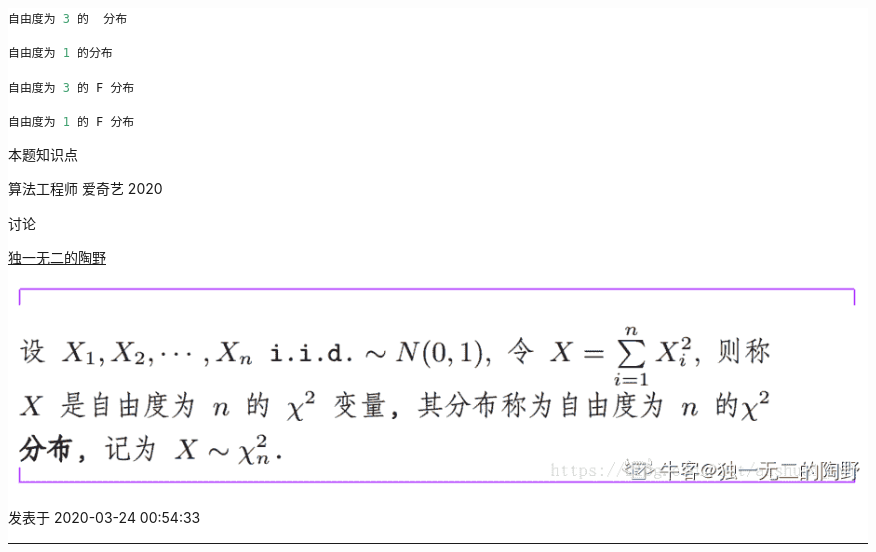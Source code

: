 ```cpp
自由度为 3 的  分布
```

```cpp
自由度为 1 的分布
```

```cpp
自由度为 3 的 F 分布 
```

```cpp
自由度为 1 的 F 分布
```

本题知识点

算法工程师 爱奇艺 2020

讨论

[独一无二的陶野](https://www.nowcoder.com/profile/479920662)

![](img/e5a6c481f0f8c838a8ae98e6287911b4.png)

发表于 2020-03-24 00:54:33

* * *